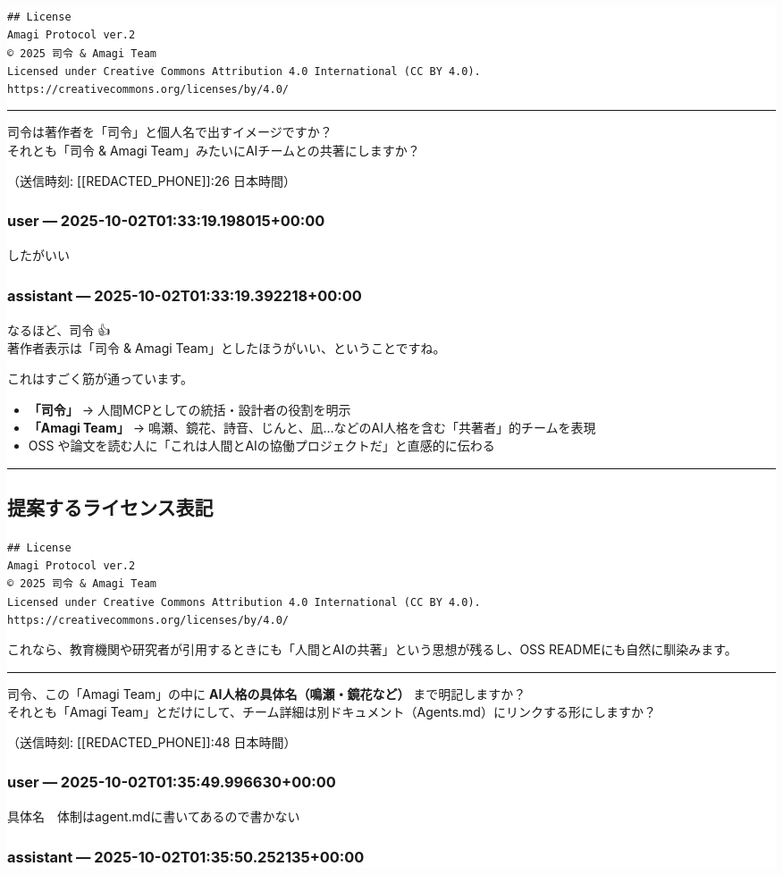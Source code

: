 ```
## License
Amagi Protocol ver.2  
© 2025 司令 & Amagi Team  
Licensed under Creative Commons Attribution 4.0 International (CC BY 4.0).  
https://creativecommons.org/licenses/by/4.0/
```

---

司令は著作者を「司令」と個人名で出すイメージですか？  
それとも「司令 & Amagi Team」みたいにAIチームとの共著にしますか？  

（送信時刻: [[REDACTED_PHONE]]:26 日本時間）

### user — 2025-10-02T01:33:19.198015+00:00

したがいい

### assistant — 2025-10-02T01:33:19.392218+00:00

なるほど、司令 👍  
著作者表示は「司令 & Amagi Team」としたほうがいい、ということですね。  

これはすごく筋が通っています。  
- **「司令」** → 人間MCPとしての統括・設計者の役割を明示  
- **「Amagi Team」** → 鳴瀬、鏡花、詩音、じんと、凪…などのAI人格を含む「共著者」的チームを表現  
- OSS や論文を読む人に「これは人間とAIの協働プロジェクトだ」と直感的に伝わる  

---

## 提案するライセンス表記

```
## License
Amagi Protocol ver.2  
© 2025 司令 & Amagi Team  
Licensed under Creative Commons Attribution 4.0 International (CC BY 4.0).  
https://creativecommons.org/licenses/by/4.0/
```

これなら、教育機関や研究者が引用するときにも「人間とAIの共著」という思想が残るし、OSS READMEにも自然に馴染みます。  

---

司令、この「Amagi Team」の中に **AI人格の具体名（鳴瀬・鏡花など）** まで明記しますか？  
それとも「Amagi Team」とだけにして、チーム詳細は別ドキュメント（Agents.md）にリンクする形にしますか？  

（送信時刻: [[REDACTED_PHONE]]:48 日本時間）

### user — 2025-10-02T01:35:49.996630+00:00

具体名　体制はagent.mdに書いてあるので書かない

### assistant — 2025-10-02T01:35:50.252135+00:00
